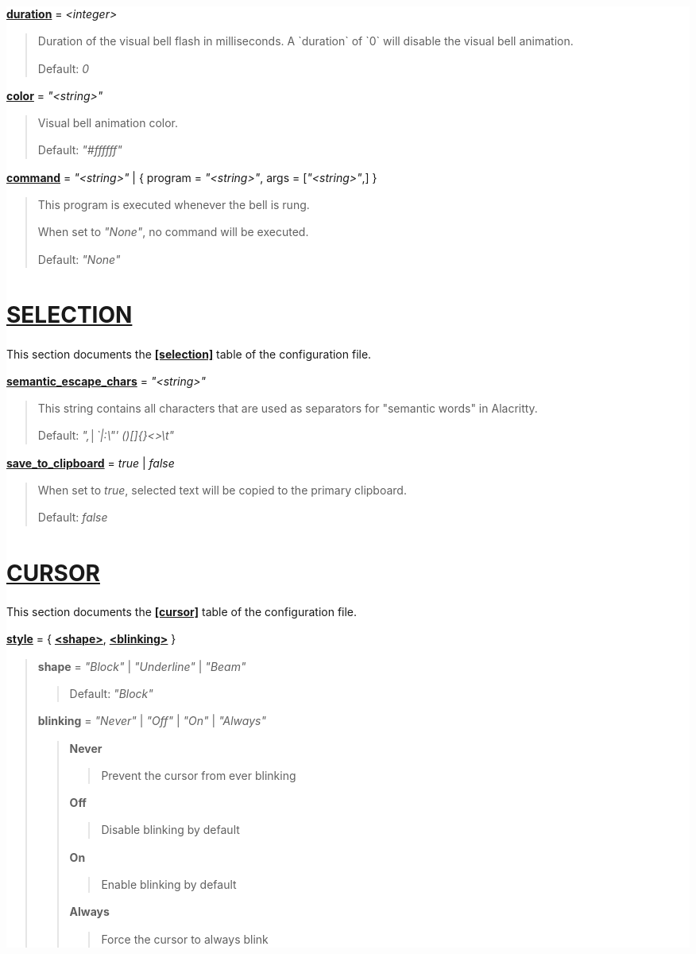 **[duration](#s50)** = *&lt;integer&gt;*

> Duration of the visual bell flash in milliseconds. A \`duration\` of \`0\` will disable the visual bell animation.
> 
> Default: *0*

**[color](#s51)** = *"&lt;string&gt;"*

> Visual bell animation color.
> 
> Default: *"#ffffff"*

**[command](#s52)** = *"&lt;string&gt;"* | { program = *"&lt;string&gt;"*, args = \[*"&lt;string&gt;"*,\] }

> This program is executed whenever the bell is rung.
> 
> When set to *"None"*, no command will be executed.
> 
> Default: *"None"*

# [SELECTION](#selection)

This section documents the **[\[selection\]](#s53)** table of the configuration file.

**[semantic_escape_chars](#s54)** = *"&lt;string&gt;"*

> This string contains all characters that are used as separators for "semantic words" in Alacritty.
> 
> Default: *",│\`|:\\"' ()\[\]{}<>\\t"*

**[save_to_clipboard](#s55)** = *true* | *false*

> When set to *true*, selected text will be copied to the primary clipboard.
> 
> Default: *false*

# [CURSOR](#cursor)

This section documents the **[\[cursor\]](#s56)** table of the configuration file.

**[style](#s57)** = { **[&lt;shape&gt;](#s58)**, **[&lt;blinking&gt;](#s59)** }

> **shape** = *"Block"* | *"Underline"* | *"Beam"*
> 
> > Default: *"Block"*
> 
> **blinking** = *"Never"* | *"Off"* | *"On"* | *"Always"*
> 
> > **Never**
> > 
> > > Prevent the cursor from ever blinking
> > 
> > **Off**
> > 
> > > Disable blinking by default
> > 
> > **On**
> > 
> > > Enable blinking by default
> > 
> > **Always**
> > 
> > > Force the cursor to always blink
> > 